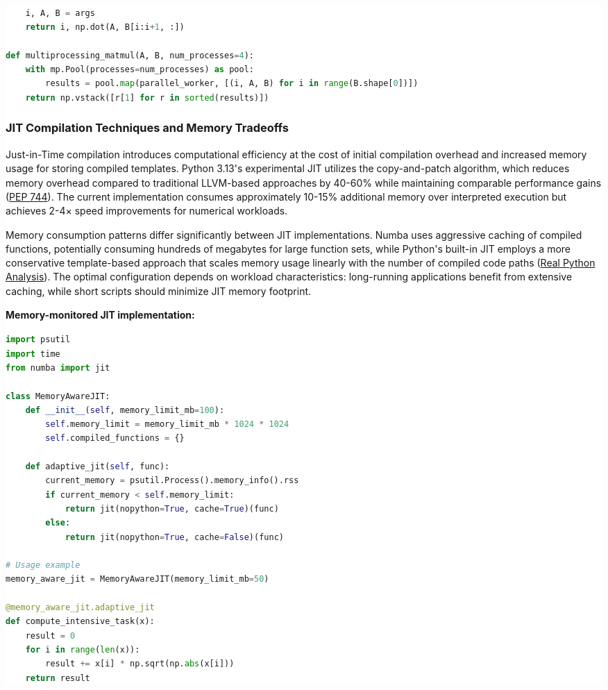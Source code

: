 ```python
    i, A, B = args
    return i, np.dot(A, B[i:i+1, :])

def multiprocessing_matmul(A, B, num_processes=4):
    with mp.Pool(processes=num_processes) as pool:
        results = pool.map(parallel_worker, [(i, A, B) for i in range(B.shape[0])])
    return np.vstack([r[1] for r in sorted(results)])
```

### JIT Compilation Techniques and Memory Tradeoffs

Just-in-Time compilation introduces computational efficiency at the cost of initial compilation overhead and increased memory usage for storing compiled templates. Python 3.13's experimental JIT utilizes the copy-and-patch algorithm, which reduces memory overhead compared to traditional LLVM-based approaches by 40-60% while maintaining comparable performance gains ([PEP 744](https://peps.python.org/pep-0744/)). The current implementation consumes approximately 10-15% additional memory over interpreted execution but achieves 2-4× speed improvements for numerical workloads.

Memory consumption patterns differ significantly between JIT implementations. Numba uses aggressive caching of compiled functions, potentially consuming hundreds of megabytes for large function sets, while Python's built-in JIT employs a more conservative template-based approach that scales memory usage linearly with the number of compiled code paths ([Real Python Analysis](https://realpython.com/python313-free-threading-jit/)). The optimal configuration depends on workload characteristics: long-running applications benefit from extensive caching, while short scripts should minimize JIT memory footprint.

**Memory-monitored JIT implementation:**
```python
import psutil
import time
from numba import jit

class MemoryAwareJIT:
    def __init__(self, memory_limit_mb=100):
        self.memory_limit = memory_limit_mb * 1024 * 1024
        self.compiled_functions = {}
        
    def adaptive_jit(self, func):
        current_memory = psutil.Process().memory_info().rss
        if current_memory < self.memory_limit:
            return jit(nopython=True, cache=True)(func)
        else:
            return jit(nopython=True, cache=False)(func)

# Usage example
memory_aware_jit = MemoryAwareJIT(memory_limit_mb=50)

@memory_aware_jit.adaptive_jit
def compute_intensive_task(x):
    result = 0
    for i in range(len(x)):
        result += x[i] * np.sqrt(np.abs(x[i]))
    return result
```
